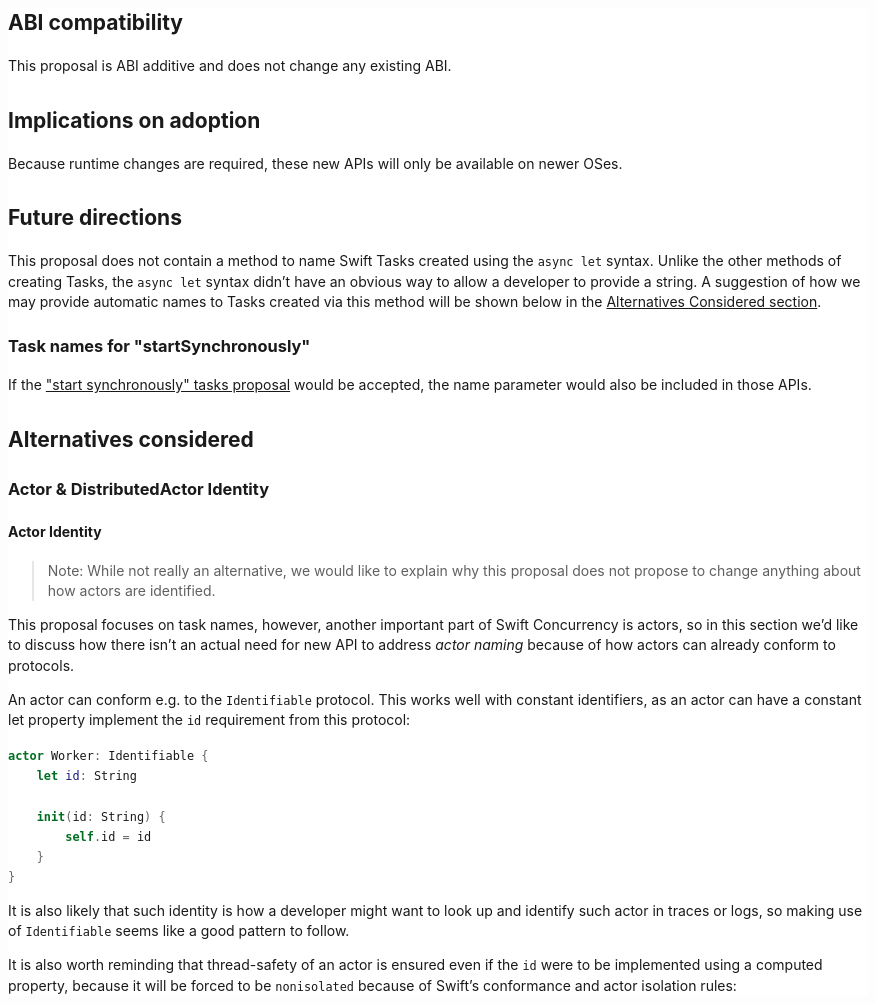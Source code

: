 ## ABI compatibility

This proposal is ABI additive and does not change any existing ABI.

## Implications on adoption

Because runtime changes are required, these new APIs will only be available on newer OSes.

## Future directions

This proposal does not contain a method to name Swift Tasks created using the `async let` syntax. Unlike the other methods of creating Tasks, the `async let` syntax didn’t have an obvious way to allow a developer to provide a string. A suggestion of how we may provide automatic names to Tasks created via this method will be shown below in the [Alternatives Considered section](##Alternatives-considered). 

### Task names for "startSynchronously" 

If the ["start synchronously" tasks proposal](https://github.com/swiftlang/swift-evolution/pull/2698) would be accepted, the name parameter would also be included in those APIs. 

## Alternatives considered

### Actor & DistributedActor Identity

#### Actor Identity

> Note: While not really an alternative, we would like to explain why this proposal does not propose to change anything about how actors are identified.

This proposal focuses on task names, however, another important part of Swift Concurrency is actors, so in this section we’d like to discuss how there isn’t an actual need for new API to address *actor naming* because of how actors can already conform to protocols.

An actor can conform e.g. to the `Identifiable` protocol. This works well with constant identifiers, as an actor can have a constant let property implement the `id` requirement from this protocol:

```swift
actor Worker: Identifiable {
	let id: String

	init(id: String) {
		self.id = id
	}
}
```

It is also likely that such identity is how a developer might want to look up and identify such actor in traces or logs, so making use of `Identifiable` seems like a good pattern to follow.

It is also worth reminding that thread-safety of an actor is ensured even if the `id` were to be implemented using a computed property, because it will be forced to be `nonisolated` because of Swift’s conformance and actor isolation rules:
